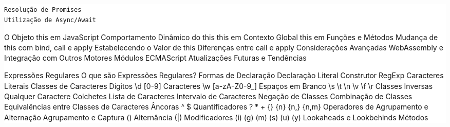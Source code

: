     Resolução de Promises
    Utilização de Async/Await
O Objeto this em JavaScript
  Comportamento Dinâmico do this
    this em Contexto Global
    this em Funções e Métodos
  Mudança de this com bind, call e apply
    Estabelecendo o Valor de this
    Diferenças entre call e apply
Considerações Avançadas
  WebAssembly e Integração com Outros Motores
  Módulos ECMAScript
  Atualizações Futuras e Tendências


Expressões Regulares
O que são Expressões Regulares?
Formas de Declaração
  Declaração Literal
  Construtor RegExp
Caracteres Literais
Classes de Caracteres
  Dígitos
    \d [0-9]
  Caracteres
    \w [a-zA-Z0-9_]
  Espaços em Branco
    \s
    \t
    \n
    \v
    \f
    \r
  Classes Inversas
  Qualquer Caractere
Colchetes
  Lista de Caracteres
  Intervalo de Caracteres
  Negação de Classes
  Combinação de Classes
  Equivalências entre Classes de Caracteres
Âncoras
  ^
  $
Quantificadores
  ?
  *
  +
  {}
  {n}
  {n,}
  {n,m}
Operadores de Agrupamento e Alternação
  Agrupamento e Captura ()
  Alternância (|)
Modificadores
  (i)
  (g)
  (m)
  (s)
  (u)
  (y)
Lookaheads e Lookbehinds
Métodos
